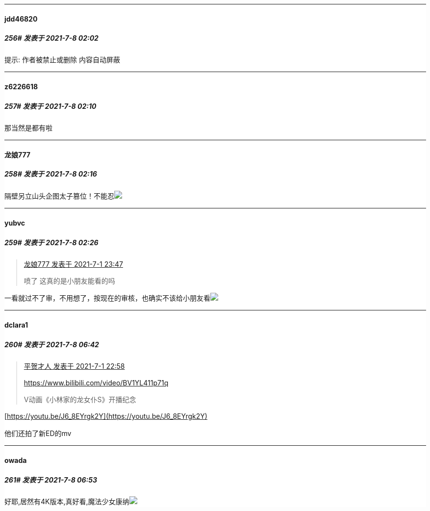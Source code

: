 *****

####  jdd46820  
##### 256#       发表于 2021-7-8 02:02

提示: 作者被禁止或删除 内容自动屏蔽

*****

####  z6226618  
##### 257#       发表于 2021-7-8 02:10

那当然是都有啦

*****

####  龙娘777  
##### 258#       发表于 2021-7-8 02:16

隔壁另立山头企图太子篡位！不能忍<img src="https://static.stage1st.com/image/smiley/face2017/067.png" referrerpolicy="no-referrer">

*****

####  yubvc  
##### 259#       发表于 2021-7-8 02:26

<blockquote><a href="httphttps://stage1st.com/2b/forum.php?mod=redirect&amp;goto=findpost&amp;pid=51809442&amp;ptid=1953788" target="_blank">龙娘777 发表于 2021-7-1 23:47</a>

喷了 这真的是小朋友能看的吗</blockquote>
一看就过不了审，不用想了，按现在的审核，也确实不该给小朋友看<img src="https://static.stage1st.com/image/smiley/face2017/034.png" referrerpolicy="no-referrer">

*****

####  dclara1  
##### 260#       发表于 2021-7-8 06:42

<blockquote><a href="httphttps://stage1st.com/2b/forum.php?mod=redirect&amp;goto=findpost&amp;pid=51808826&amp;ptid=1953788" target="_blank">平贺才人 发表于 2021-7-1 22:58</a>

https://www.bilibili.com/video/BV1YL411p71q

V动画《小林家的龙女仆S》开播纪念</blockquote>
[https://youtu.be/J6_8EYrgk2Y](https://youtu.be/J6_8EYrgk2Y)

他们还拍了新ED的mv

*****

####  owada  
##### 261#       发表于 2021-7-8 06:53

好耶,居然有4K版本,真好看,魔法少女康纳<img src="https://static.stage1st.com/image/smiley/face2017/077.png" referrerpolicy="no-referrer">
